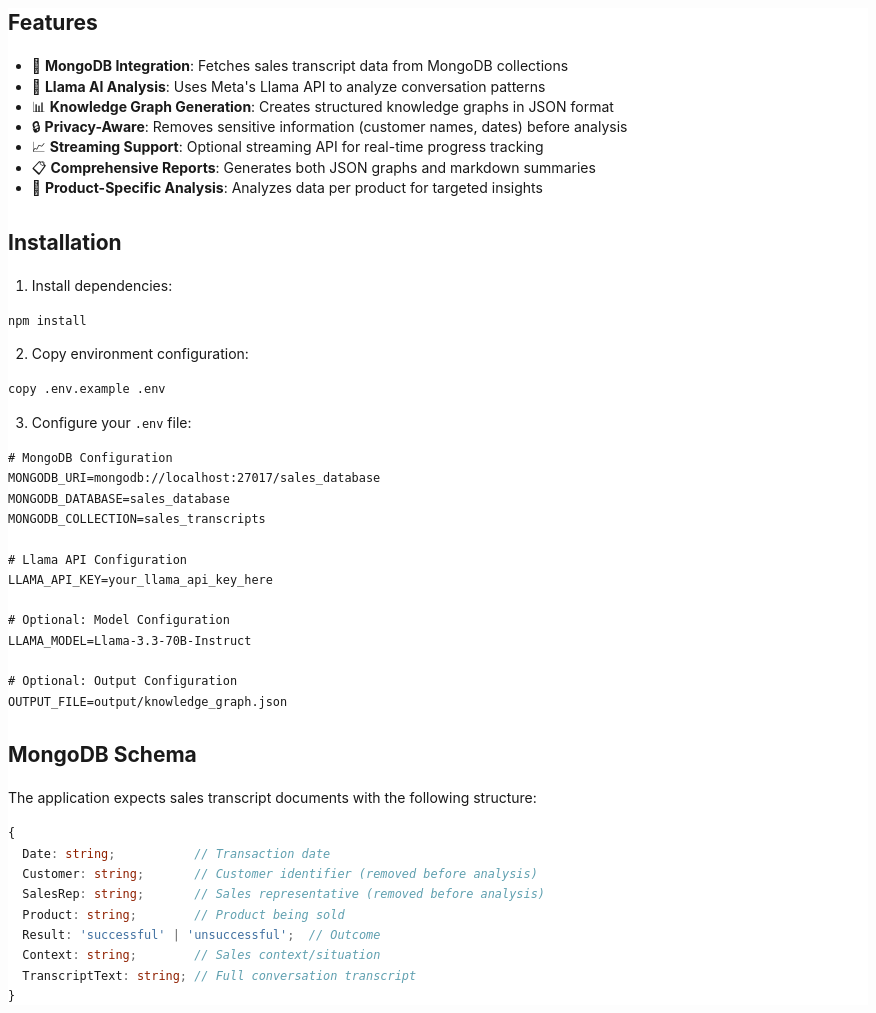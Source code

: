 ## Features

- 🔄 **MongoDB Integration**: Fetches sales transcript data from MongoDB collections
- 🧠 **Llama AI Analysis**: Uses Meta's Llama API to analyze conversation patterns
- 📊 **Knowledge Graph Generation**: Creates structured knowledge graphs in JSON format
- 🔒 **Privacy-Aware**: Removes sensitive information (customer names, dates) before analysis
- 📈 **Streaming Support**: Optional streaming API for real-time progress tracking
- 📋 **Comprehensive Reports**: Generates both JSON graphs and markdown summaries
- 🎯 **Product-Specific Analysis**: Analyzes data per product for targeted insights

## Installation

1. Install dependencies:
```bash
npm install
```

2. Copy environment configuration:
```bash
copy .env.example .env
```

3. Configure your `.env` file:
```env
# MongoDB Configuration
MONGODB_URI=mongodb://localhost:27017/sales_database
MONGODB_DATABASE=sales_database
MONGODB_COLLECTION=sales_transcripts

# Llama API Configuration
LLAMA_API_KEY=your_llama_api_key_here

# Optional: Model Configuration
LLAMA_MODEL=Llama-3.3-70B-Instruct

# Optional: Output Configuration
OUTPUT_FILE=output/knowledge_graph.json
```

## MongoDB Schema

The application expects sales transcript documents with the following structure:

```typescript
{
  Date: string;           // Transaction date
  Customer: string;       // Customer identifier (removed before analysis)
  SalesRep: string;       // Sales representative (removed before analysis)
  Product: string;        // Product being sold
  Result: 'successful' | 'unsuccessful';  // Outcome
  Context: string;        // Sales context/situation
  TranscriptText: string; // Full conversation transcript
}
```
